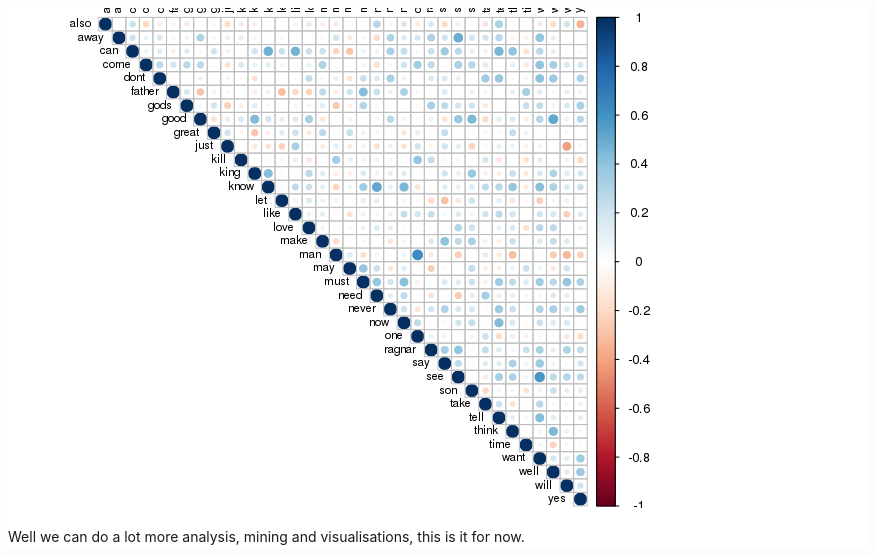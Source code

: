 ![](Text_Mining_with_R_on_Vikings_episode_scripts_files/figure-html/unnamed-chunk-24-1.png) 

Well we can do a lot more analysis, mining and visualisations, this is it for now.
